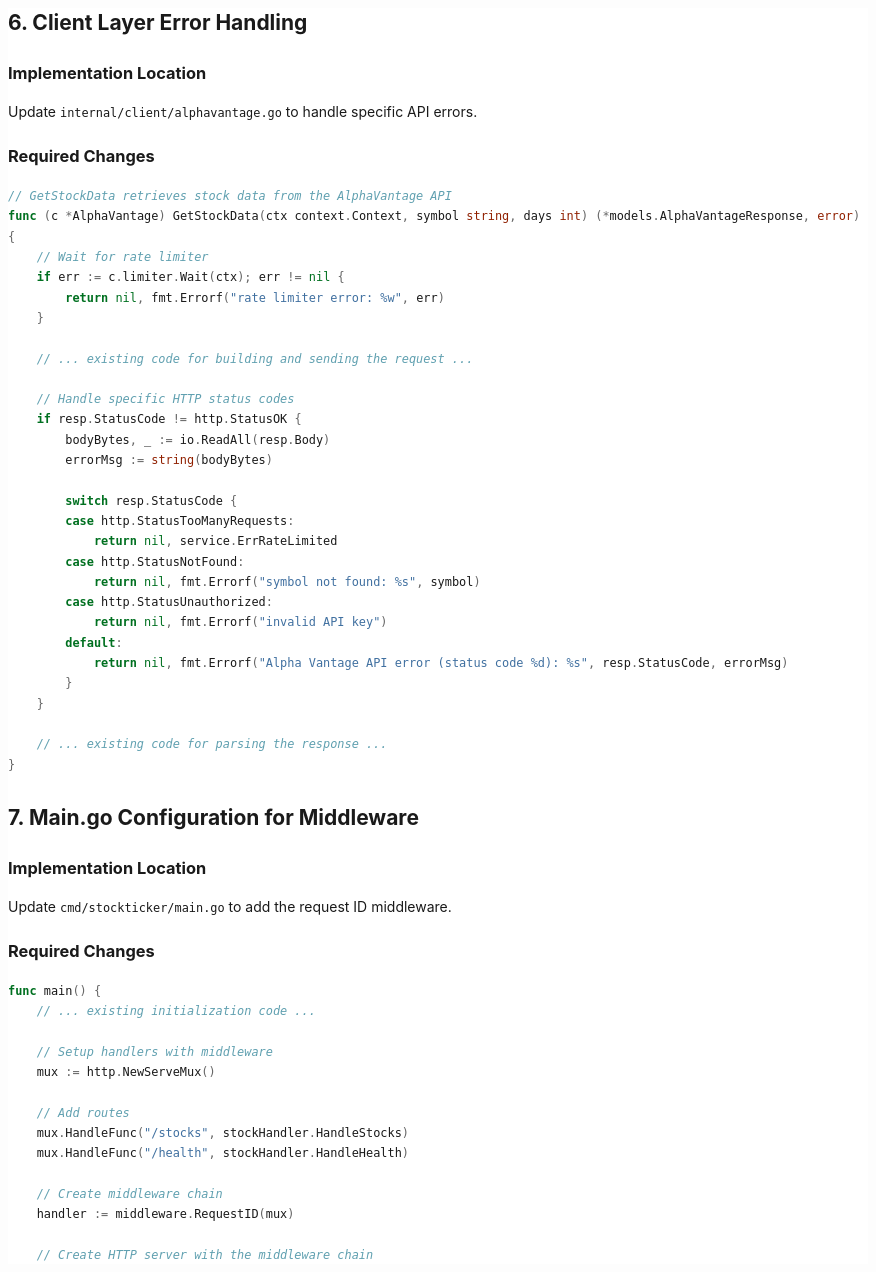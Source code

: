 ## 6. Client Layer Error Handling

### Implementation Location
Update `internal/client/alphavantage.go` to handle specific API errors.

### Required Changes

```go
// GetStockData retrieves stock data from the AlphaVantage API
func (c *AlphaVantage) GetStockData(ctx context.Context, symbol string, days int) (*models.AlphaVantageResponse, error) {
    // Wait for rate limiter
    if err := c.limiter.Wait(ctx); err != nil {
        return nil, fmt.Errorf("rate limiter error: %w", err)
    }

    // ... existing code for building and sending the request ...

    // Handle specific HTTP status codes
    if resp.StatusCode != http.StatusOK {
        bodyBytes, _ := io.ReadAll(resp.Body)
        errorMsg := string(bodyBytes)

        switch resp.StatusCode {
        case http.StatusTooManyRequests:
            return nil, service.ErrRateLimited
        case http.StatusNotFound:
            return nil, fmt.Errorf("symbol not found: %s", symbol)
        case http.StatusUnauthorized:
            return nil, fmt.Errorf("invalid API key")
        default:
            return nil, fmt.Errorf("Alpha Vantage API error (status code %d): %s", resp.StatusCode, errorMsg)
        }
    }

    // ... existing code for parsing the response ...
}
```

## 7. Main.go Configuration for Middleware

### Implementation Location
Update `cmd/stockticker/main.go` to add the request ID middleware.

### Required Changes

```go
func main() {
    // ... existing initialization code ...

    // Setup handlers with middleware
    mux := http.NewServeMux()

    // Add routes
    mux.HandleFunc("/stocks", stockHandler.HandleStocks)
    mux.HandleFunc("/health", stockHandler.HandleHealth)

    // Create middleware chain
    handler := middleware.RequestID(mux)

    // Create HTTP server with the middleware chain
```